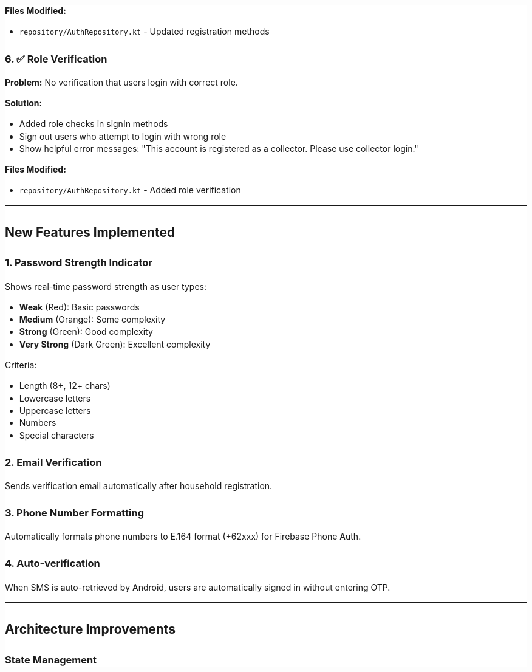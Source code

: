 **Files Modified:**
- `repository/AuthRepository.kt` - Updated registration methods

### 6. ✅ Role Verification

**Problem:** No verification that users login with correct role.

**Solution:**
- Added role checks in signIn methods
- Sign out users who attempt to login with wrong role
- Show helpful error messages: "This account is registered as a collector. Please use collector login."

**Files Modified:**
- `repository/AuthRepository.kt` - Added role verification

---

## New Features Implemented

### 1. Password Strength Indicator

Shows real-time password strength as user types:
- **Weak** (Red): Basic passwords
- **Medium** (Orange): Some complexity
- **Strong** (Green): Good complexity
- **Very Strong** (Dark Green): Excellent complexity

Criteria:
- Length (8+, 12+ chars)
- Lowercase letters
- Uppercase letters
- Numbers
- Special characters

### 2. Email Verification

Sends verification email automatically after household registration.

### 3. Phone Number Formatting

Automatically formats phone numbers to E.164 format (+62xxx) for Firebase Phone Auth.

### 4. Auto-verification

When SMS is auto-retrieved by Android, users are automatically signed in without entering OTP.

---

## Architecture Improvements

### State Management
